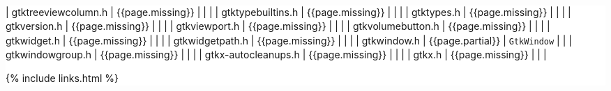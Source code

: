 | gtktreeviewcolumn.h         | {{page.missing}} |               |       |
| gtktypebuiltins.h           | {{page.missing}} |               |       |
| gtktypes.h                  | {{page.missing}} |               |       |
| gtkversion.h                | {{page.missing}} |               |       |
| gtkviewport.h               | {{page.missing}} |               |       |
| gtkvolumebutton.h           | {{page.missing}} |               |       |
| gtkwidget.h                 | {{page.missing}} |               |       |
| gtkwidgetpath.h             | {{page.missing}} |               |       |
| gtkwindow.h                 | {{page.partial}} | `GtkWindow`   |       |
| gtkwindowgroup.h            | {{page.missing}} |               |       |
| gtkx-autocleanups.h         | {{page.missing}} |               |       |
| gtkx.h                      | {{page.missing}} |               |       |
          
<div class="datatable-end"></div>

{% include links.html %}
